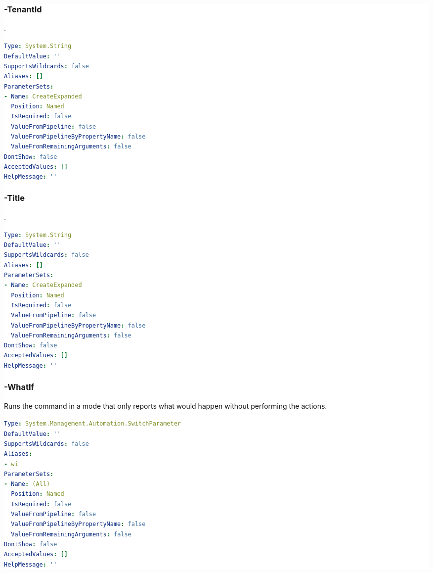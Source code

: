 ### -TenantId

.

```yaml
Type: System.String
DefaultValue: ''
SupportsWildcards: false
Aliases: []
ParameterSets:
- Name: CreateExpanded
  Position: Named
  IsRequired: false
  ValueFromPipeline: false
  ValueFromPipelineByPropertyName: false
  ValueFromRemainingArguments: false
DontShow: false
AcceptedValues: []
HelpMessage: ''
```

### -Title

.

```yaml
Type: System.String
DefaultValue: ''
SupportsWildcards: false
Aliases: []
ParameterSets:
- Name: CreateExpanded
  Position: Named
  IsRequired: false
  ValueFromPipeline: false
  ValueFromPipelineByPropertyName: false
  ValueFromRemainingArguments: false
DontShow: false
AcceptedValues: []
HelpMessage: ''
```

### -WhatIf

Runs the command in a mode that only reports what would happen without performing the actions.

```yaml
Type: System.Management.Automation.SwitchParameter
DefaultValue: ''
SupportsWildcards: false
Aliases:
- wi
ParameterSets:
- Name: (All)
  Position: Named
  IsRequired: false
  ValueFromPipeline: false
  ValueFromPipelineByPropertyName: false
  ValueFromRemainingArguments: false
DontShow: false
AcceptedValues: []
HelpMessage: ''
```
